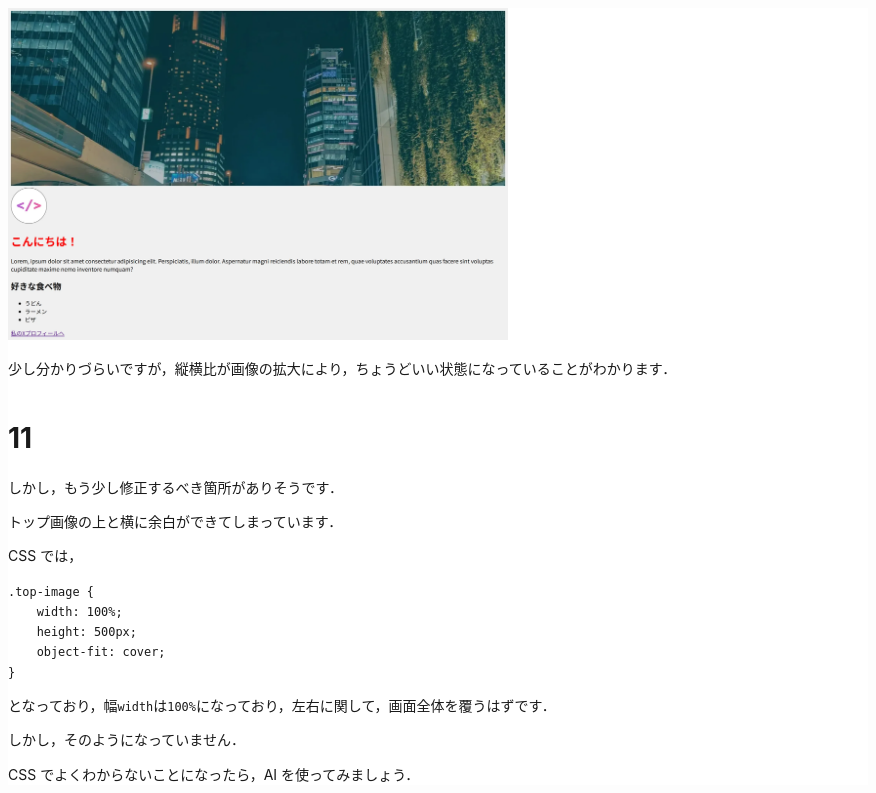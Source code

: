 <img src="readme-images/10-2.webp" width="500">

少し分かりづらいですが，縦横比が画像の拡大により，ちょうどいい状態になっていることがわかります．

# 11

しかし，もう少し修正するべき箇所がありそうです．

トップ画像の上と横に余白ができてしまっています．

CSS では，

```
.top-image {
    width: 100%;
    height: 500px;
    object-fit: cover;
}
```

となっており，幅`width`は`100%`になっており，左右に関して，画面全体を覆うはずです．

しかし，そのようになっていません．

CSS でよくわからないことになったら，AI を使ってみましょう．
